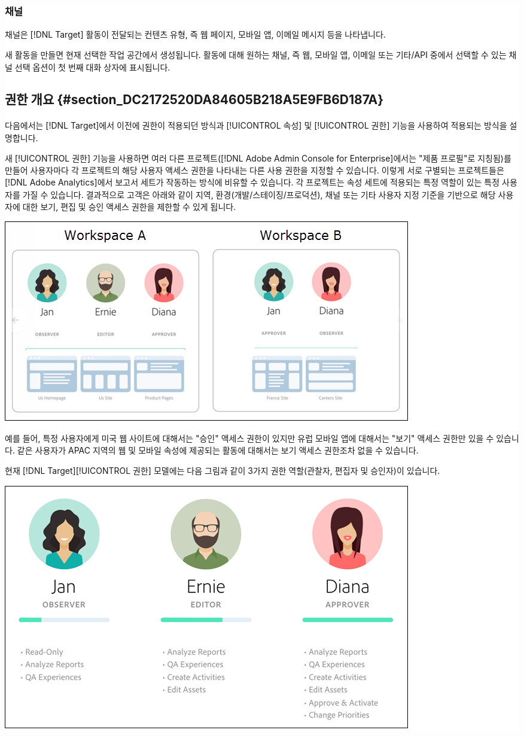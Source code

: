 ### 채널

채널은 [!DNL Target] 활동이 전달되는 컨텐츠 유형, 즉 웹 페이지, 모바일 앱, 이메일 메시지 등을 나타냅니다.

새 활동을 만들면 현재 선택한 작업 공간에서 생성됩니다. 활동에 대해 원하는 채널, 즉 웹, 모바일 앱, 이메일 또는 기타/API 중에서 선택할 수 있는 채널 선택 옵션이 첫 번째 대화 상자에 표시됩니다.

## 권한 개요 {#section_DC2172520DA84605B218A5E9FB6D187A}

다음에서는 [!DNL Target]에서 이전에 권한이 적용되던 방식과 [!UICONTROL 속성] 및 [!UICONTROL 권한] 기능을 사용하여 적용되는 방식을 설명합니다.

새 [!UICONTROL 권한] 기능을 사용하면 여러 다른 프로젝트([!DNL Adobe Admin Console for Enterprise]에서는 &quot;제품 프로필&quot;로 지칭됨)를 만들어 사용자마다 각 프로젝트의 해당 사용자 액세스 권한을 나타내는 다른 사용 권한을 지정할 수 있습니다. 이렇게 서로 구별되는 프로젝트들은 [!DNL Adobe Analytics]에서 보고서 세트가 작동하는 방식에 비유할 수 있습니다. 각 프로젝트는 속성 세트에 적용되는 특정 역할이 있는 특정 사용자를 가질 수 있습니다. 결과적으로 고객은 아래와 같이 지역, 환경(개발/스테이징/프로덕션), 채널 또는 기타 사용자 지정 기준을 기반으로 해당 사용자에 대한 보기, 편집 및 승인 액세스 권한을 제한할 수 있게 됩니다.

![](assets/permissions.png)

예를 들어, 특정 사용자에게 미국 웹 사이트에 대해서는 &quot;승인&quot; 액세스 권한이 있지만 유럽 모바일 앱에 대해서는 &quot;보기&quot; 액세스 권한만 있을 수 있습니다. 같은 사용자가 APAC 지역의 웹 및 모바일 속성에 제공되는 활동에 대해서는 보기 액세스 권한조차 없을 수 있습니다.

현재 [!DNL Target][!UICONTROL  권한] 모델에는 다음 그림과 같이 3가지 권한 역할(관찰자, 편집자 및 승인자)이 있습니다.

![](assets/permissions_1.png)

